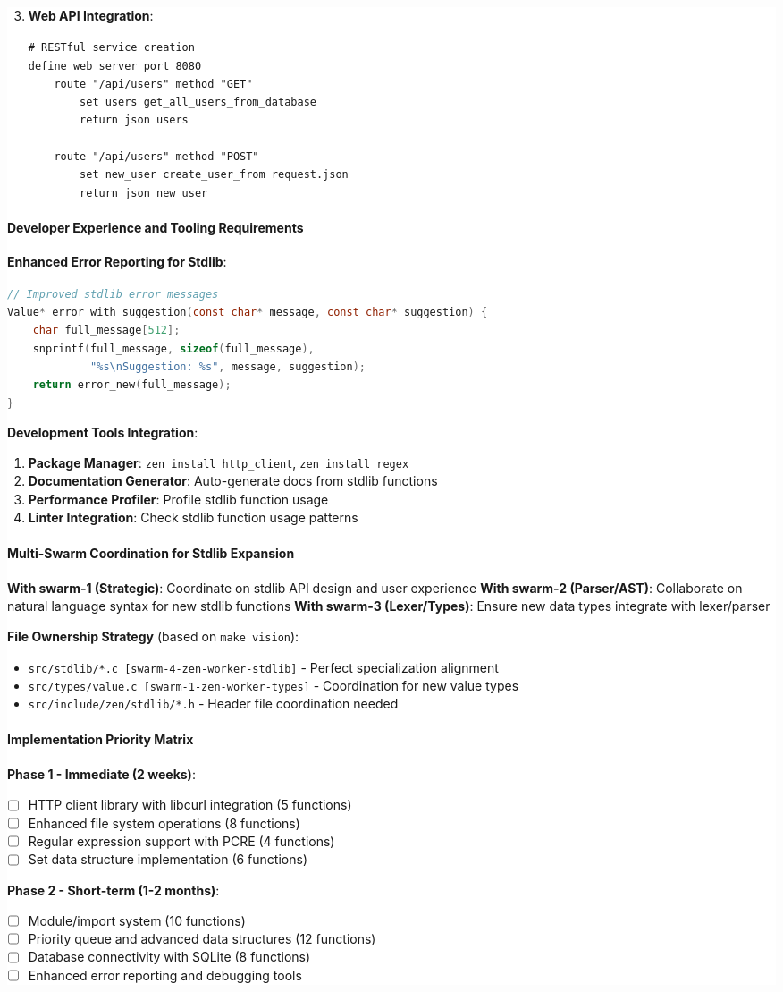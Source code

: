 3. **Web API Integration**:
   ```zen
   # RESTful service creation
   define web_server port 8080
       route "/api/users" method "GET"
           set users get_all_users_from_database
           return json users
       
       route "/api/users" method "POST" 
           set new_user create_user_from request.json
           return json new_user
   ```

#### Developer Experience and Tooling Requirements

**Enhanced Error Reporting for Stdlib**:
```c
// Improved stdlib error messages
Value* error_with_suggestion(const char* message, const char* suggestion) {
    char full_message[512];
    snprintf(full_message, sizeof(full_message), 
             "%s\nSuggestion: %s", message, suggestion);
    return error_new(full_message);
}
```

**Development Tools Integration**:
1. **Package Manager**: `zen install http_client`, `zen install regex`
2. **Documentation Generator**: Auto-generate docs from stdlib functions
3. **Performance Profiler**: Profile stdlib function usage
4. **Linter Integration**: Check stdlib function usage patterns

#### Multi-Swarm Coordination for Stdlib Expansion

**With swarm-1 (Strategic)**: Coordinate on stdlib API design and user experience
**With swarm-2 (Parser/AST)**: Collaborate on natural language syntax for new stdlib functions
**With swarm-3 (Lexer/Types)**: Ensure new data types integrate with lexer/parser

**File Ownership Strategy** (based on `make vision`):
- `src/stdlib/*.c [swarm-4-zen-worker-stdlib]` - Perfect specialization alignment
- `src/types/value.c [swarm-1-zen-worker-types]` - Coordination for new value types
- `src/include/zen/stdlib/*.h` - Header file coordination needed

#### Implementation Priority Matrix

**Phase 1 - Immediate (2 weeks)**:
- [ ] HTTP client library with libcurl integration (5 functions)
- [ ] Enhanced file system operations (8 functions)  
- [ ] Regular expression support with PCRE (4 functions)
- [ ] Set data structure implementation (6 functions)

**Phase 2 - Short-term (1-2 months)**:
- [ ] Module/import system (10 functions)
- [ ] Priority queue and advanced data structures (12 functions)
- [ ] Database connectivity with SQLite (8 functions)
- [ ] Enhanced error reporting and debugging tools
